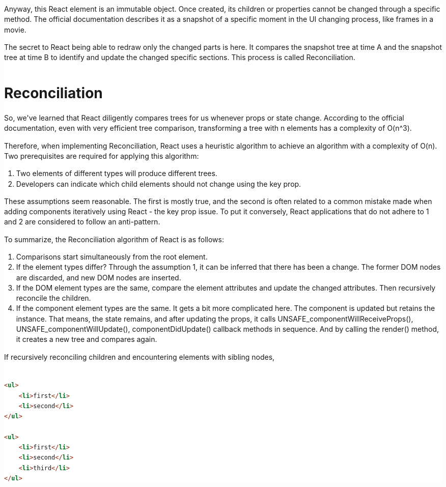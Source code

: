 Anyway, this React element is an immutable object. Once created, its children or properties cannot be changed through a
specific method. The official documentation describes it as a snapshot of a specific moment in the UI changing process,
like frames in a movie.

The secret to React being able to redraw only the changed parts is here. It compares the snapshot tree at time A and the
snapshot tree at time B to identify and update the changed specific sections. This process is called Reconciliation.

# Reconciliation

So, we've learned that React diligently compares trees for us whenever props or state change. According to the official
documentation, even with very efficient tree comparison, transforming a tree with n elements has a complexity of O(n^3).

Therefore, when implementing Reconciliation, React uses a heuristic algorithm to achieve an algorithm with a complexity
of O(n).
Two prerequisites are required for applying this algorithm:

1. Two elements of different types will produce different trees.
2. Developers can indicate which child elements should not change using the key prop.

These assumptions seem reasonable. The first is mostly true, and the second is often related to a common mistake made
when adding components iteratively using React - the key prop issue. To put it conversely, React applications that do
not adhere to 1 and 2 are considered to follow an anti-pattern.

To summarize, the Reconciliation algorithm of React is as follows:

1. Comparisons start simultaneously from the root element.
2. If the element types differ? Through the assumption 1, it can be inferred that there has been a change. The former
   DOM nodes are discarded, and new DOM nodes are inserted.
3. If the DOM element types are the same, compare the element attributes and update the changed attributes. Then
   recursively reconcile the children.
4. If the component element types are the same. It gets a bit more complicated here. The component is updated but
   retains the instance. That means, the state remains, and after updating the props, it calls
   UNSAFE_componentWillReceiveProps(), UNSAFE_componentWillUpdate(), componentDidUpdate() callback methods in sequence.
   And by calling the render() method, it creates a new tree and compares again.

If recursively reconciling children and encountering elements with sibling nodes,

```html

<ul>
    <li>first</li>
    <li>second</li>
</ul>

<ul>
    <li>first</li>
    <li>second</li>
    <li>third</li>
</ul>
```
